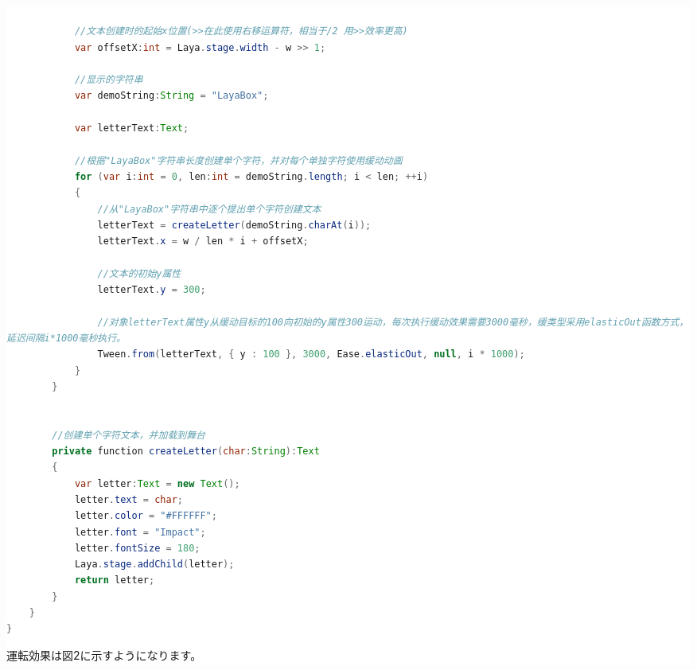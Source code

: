 ```java
			
			//文本创建时的起始x位置(>>在此使用右移运算符，相当于/2 用>>效率更高)
			var offsetX:int = Laya.stage.width - w >> 1;

			//显示的字符串
			var demoString:String = "LayaBox";
			
			var letterText:Text;
			
			//根据"LayaBox"字符串长度创建单个字符，并对每个单独字符使用缓动动画
			for (var i:int = 0, len:int = demoString.length; i < len; ++i)
			{
				//从"LayaBox"字符串中逐个提出单个字符创建文本
				letterText = createLetter(demoString.charAt(i));
				letterText.x = w / len * i + offsetX;
				
				//文本的初始y属性
				letterText.y = 300;

				//对象letterText属性y从缓动目标的100向初始的y属性300运动，每次执行缓动效果需要3000毫秒，缓类型采用elasticOut函数方式，延迟间隔i*1000毫秒执行。
				Tween.from(letterText, { y : 100 }, 3000, Ease.elasticOut, null, i * 1000);
			}
		}
		
		
		//创建单个字符文本，并加载到舞台
		private function createLetter(char:String):Text
		{
			var letter:Text = new Text();
			letter.text = char;
			letter.color = "#FFFFFF";
			letter.font = "Impact";
			letter.fontSize = 180;
			Laya.stage.addChild(letter);			
			return letter;
		}
	}
}
```


運転効果は図2に示すようになります。
